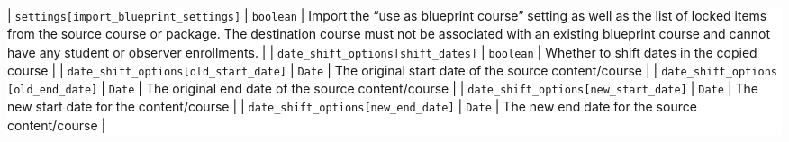 | `settings[import_blueprint_settings]`      | `boolean`         | Import the “use as blueprint course” setting as well as the list of locked items from the source course or package. The destination course must not be associated with an existing blueprint course and cannot have any student or observer enrollments.                                                                                                                                                                                                                                                                                                                                                                                                                                                                                                                                                                                                                 |
| `date_shift_options[shift_dates]`          | `boolean`         | Whether to shift dates in the copied course                                                                                                                                                                                                                                                                                                                                                                                                                                                                                                                                                                                                                                                                                                                                                                                                                              |
| `date_shift_options[old_start_date]`       | `Date`            | The original start date of the source content/course                                                                                                                                                                                                                                                                                                                                                                                                                                                                                                                                                                                                                                                                                                                                                                                                                     |
| `date_shift_options[old_end_date]`         | `Date`            | The original end date of the source content/course                                                                                                                                                                                                                                                                                                                                                                                                                                                                                                                                                                                                                                                                                                                                                                                                                       |
| `date_shift_options[new_start_date]`       | `Date`            | The new start date for the content/course                                                                                                                                                                                                                                                                                                                                                                                                                                                                                                                                                                                                                                                                                                                                                                                                                                |
| `date_shift_options[new_end_date]`         | `Date`            | The new end date for the source content/course                                                                                                                                                                                                                                                                                                                                                                                                                                                                                                                                                                                                                                                                                                                                                                                                                           |